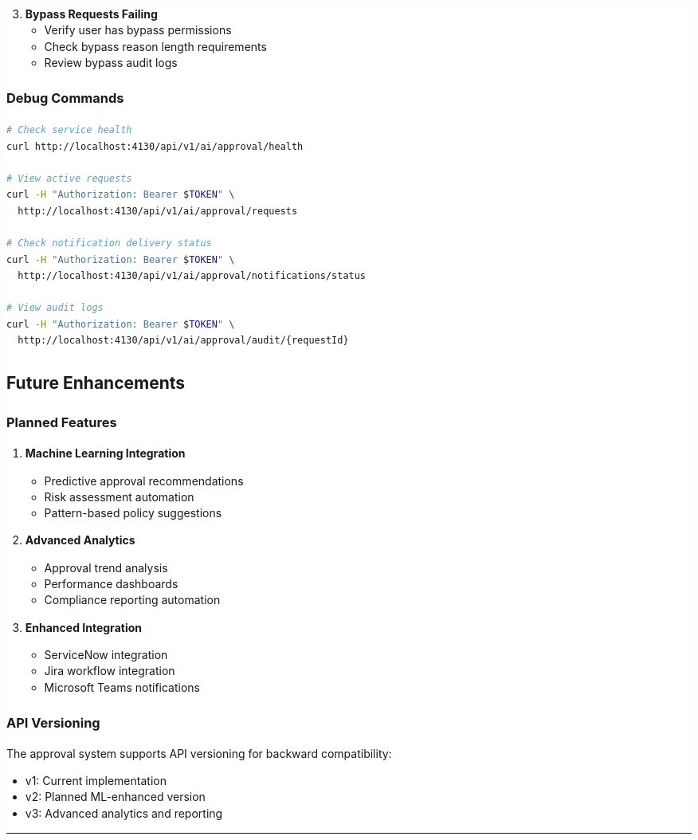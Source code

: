 3. **Bypass Requests Failing**
   - Verify user has bypass permissions
   - Check bypass reason length requirements
   - Review bypass audit logs

### Debug Commands

```bash
# Check service health
curl http://localhost:4130/api/v1/ai/approval/health

# View active requests
curl -H "Authorization: Bearer $TOKEN" \
  http://localhost:4130/api/v1/ai/approval/requests

# Check notification delivery status
curl -H "Authorization: Bearer $TOKEN" \
  http://localhost:4130/api/v1/ai/approval/notifications/status

# View audit logs
curl -H "Authorization: Bearer $TOKEN" \
  http://localhost:4130/api/v1/ai/approval/audit/{requestId}
```

## Future Enhancements

### Planned Features

1. **Machine Learning Integration**
   - Predictive approval recommendations
   - Risk assessment automation
   - Pattern-based policy suggestions

2. **Advanced Analytics**
   - Approval trend analysis
   - Performance dashboards
   - Compliance reporting automation

3. **Enhanced Integration**
   - ServiceNow integration
   - Jira workflow integration
   - Microsoft Teams notifications

### API Versioning

The approval system supports API versioning for backward compatibility:

- v1: Current implementation
- v2: Planned ML-enhanced version
- v3: Advanced analytics and reporting

---
